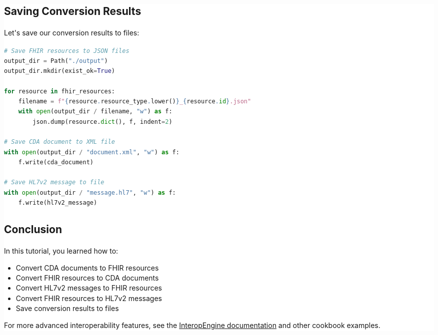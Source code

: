 ## Saving Conversion Results

Let's save our conversion results to files:

```python
# Save FHIR resources to JSON files
output_dir = Path("./output")
output_dir.mkdir(exist_ok=True)

for resource in fhir_resources:
    filename = f"{resource.resource_type.lower()}_{resource.id}.json"
    with open(output_dir / filename, "w") as f:
        json.dump(resource.dict(), f, indent=2)

# Save CDA document to XML file
with open(output_dir / "document.xml", "w") as f:
    f.write(cda_document)

# Save HL7v2 message to file
with open(output_dir / "message.hl7", "w") as f:
    f.write(hl7v2_message)
```

## Conclusion

In this tutorial, you learned how to:

- Convert CDA documents to FHIR resources
- Convert FHIR resources to CDA documents
- Convert HL7v2 messages to FHIR resources
- Convert FHIR resources to HL7v2 messages
- Save conversion results to files

For more advanced interoperability features, see the [InteropEngine documentation](../../reference/interop/engine.md) and other cookbook examples.
